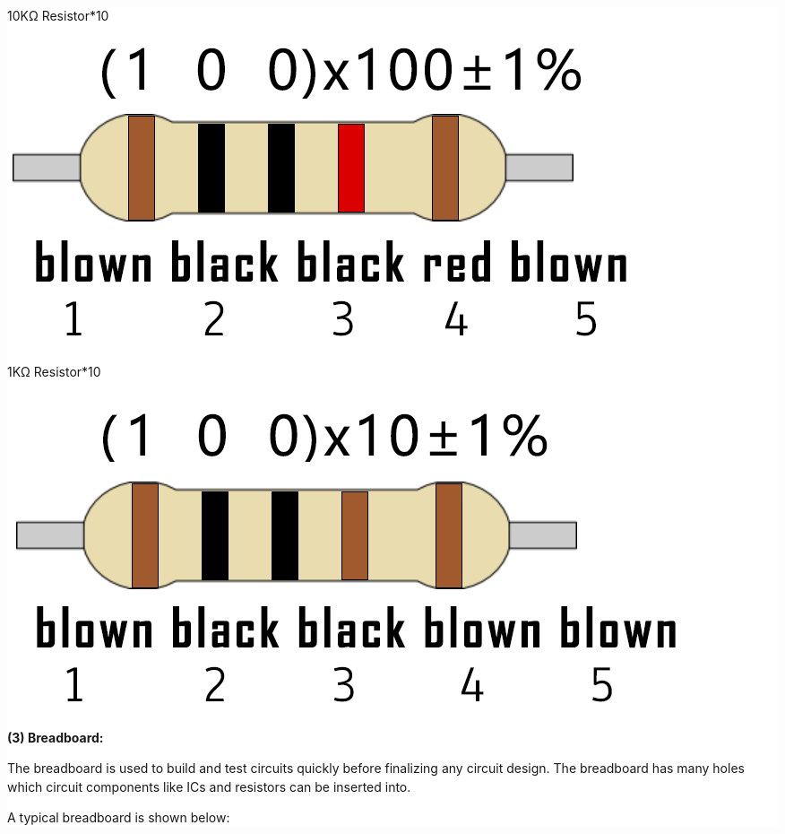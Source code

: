 
10KΩ Resistor\*10

![图片包含 ](media/246cf3885dc837c458a28123885c9f7b.png)

1KΩ Resistor\*10

![图片包含 ](media/19f5dfc51adfd79b04c3b164529767ed.png)

**(3) Breadboard:**

The breadboard is used to build and test circuits quickly before finalizing any circuit design. The breadboard has many holes which circuit components like ICs and resistors can be inserted into.

A typical breadboard is shown below:
